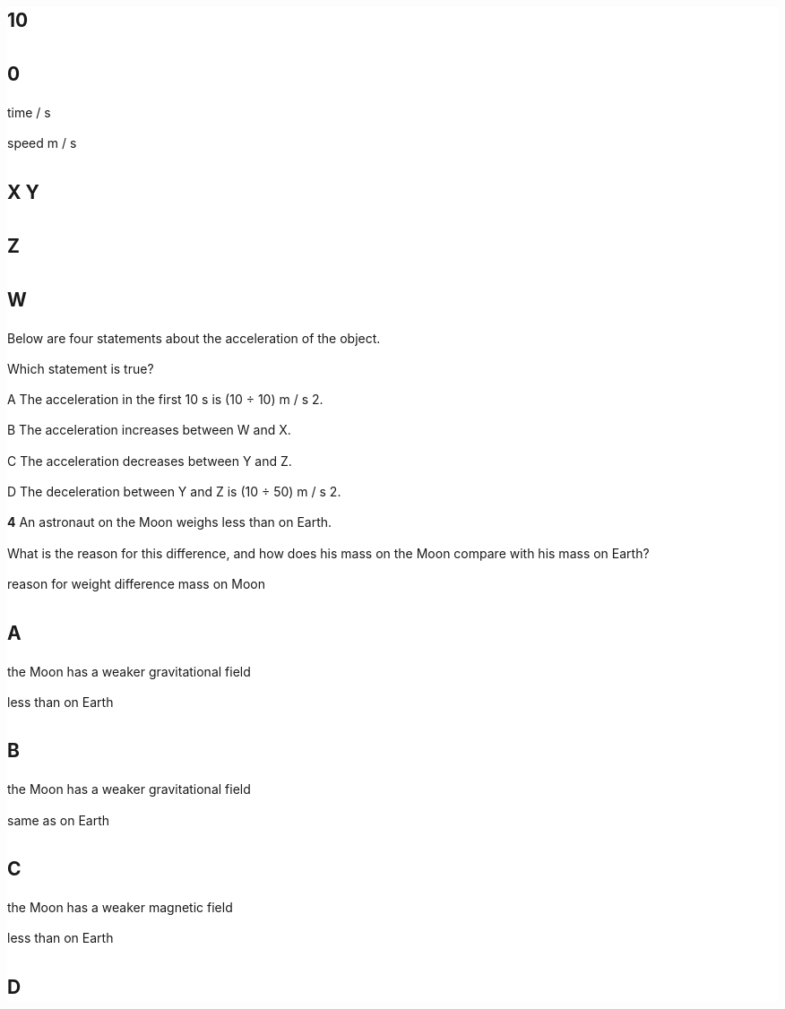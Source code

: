 ## 10 

## 0 

 time / s 

 speed m / s 

## X Y 

## Z 

## W 

 Below are four statements about the acceleration of the object. 

 Which statement is true? 

 A The acceleration in the first 10 s is (10 ÷ 10) m / s 2. 

 B The acceleration increases between W and X. 

 C The acceleration decreases between Y and Z. 

 D The deceleration between Y and Z is (10 ÷ 50) m / s 2. 

**4** An astronaut on the Moon weighs less than on Earth. 

 What is the reason for this difference, and how does his mass on the Moon compare with his mass on Earth? 

 reason for weight difference mass on Moon 

## A 

 the Moon has a weaker gravitational field 

 less than on Earth 

## B 

 the Moon has a weaker gravitational field 

 same as on Earth 

## C 

 the Moon has a weaker magnetic field 

 less than on Earth 

## D 
